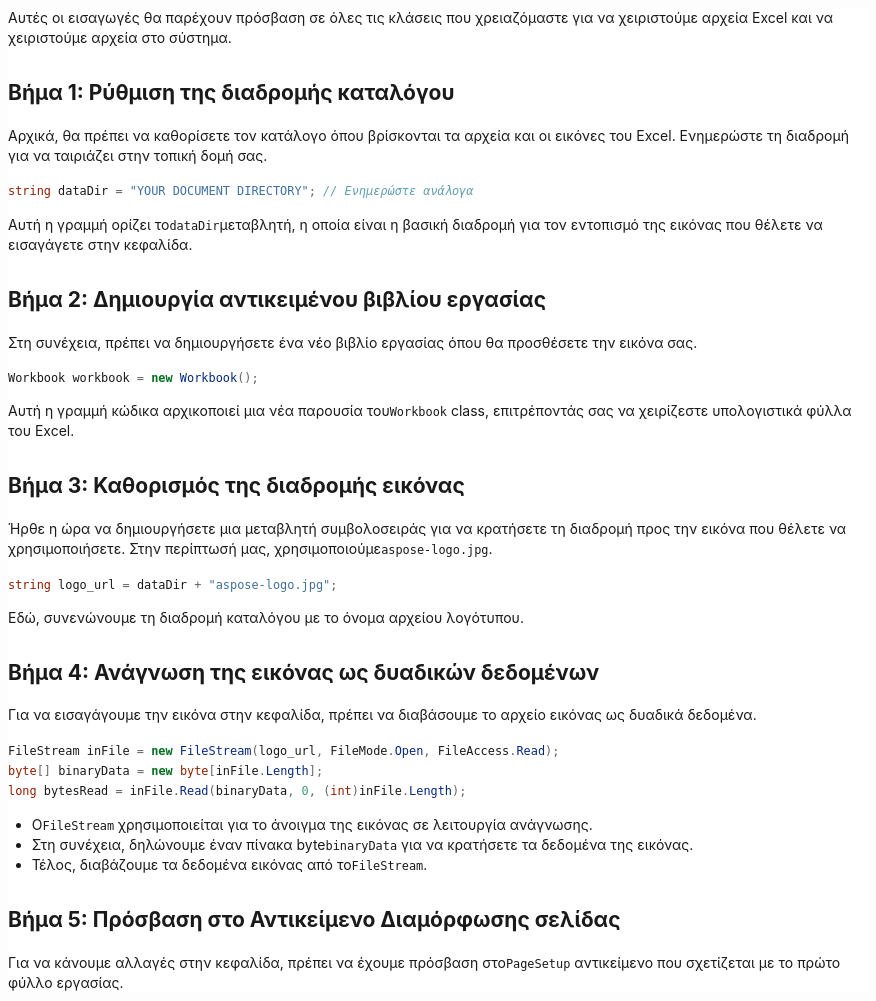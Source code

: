Αυτές οι εισαγωγές θα παρέχουν πρόσβαση σε όλες τις κλάσεις που χρειαζόμαστε για να χειριστούμε αρχεία Excel και να χειριστούμε αρχεία στο σύστημα.

## Βήμα 1: Ρύθμιση της διαδρομής καταλόγου

Αρχικά, θα πρέπει να καθορίσετε τον κατάλογο όπου βρίσκονται τα αρχεία και οι εικόνες του Excel. Ενημερώστε τη διαδρομή για να ταιριάζει στην τοπική δομή σας.

```csharp
string dataDir = "YOUR DOCUMENT DIRECTORY"; // Ενημερώστε ανάλογα
```

 Αυτή η γραμμή ορίζει το`dataDir`μεταβλητή, η οποία είναι η βασική διαδρομή για τον εντοπισμό της εικόνας που θέλετε να εισαγάγετε στην κεφαλίδα.

## Βήμα 2: Δημιουργία αντικειμένου βιβλίου εργασίας

Στη συνέχεια, πρέπει να δημιουργήσετε ένα νέο βιβλίο εργασίας όπου θα προσθέσετε την εικόνα σας.

```csharp
Workbook workbook = new Workbook();
```

 Αυτή η γραμμή κώδικα αρχικοποιεί μια νέα παρουσία του`Workbook` class, επιτρέποντάς σας να χειρίζεστε υπολογιστικά φύλλα του Excel.

## Βήμα 3: Καθορισμός της διαδρομής εικόνας

 Ήρθε η ώρα να δημιουργήσετε μια μεταβλητή συμβολοσειράς για να κρατήσετε τη διαδρομή προς την εικόνα που θέλετε να χρησιμοποιήσετε. Στην περίπτωσή μας, χρησιμοποιούμε`aspose-logo.jpg`.

```csharp
string logo_url = dataDir + "aspose-logo.jpg";
```

Εδώ, συνενώνουμε τη διαδρομή καταλόγου με το όνομα αρχείου λογότυπου.

## Βήμα 4: Ανάγνωση της εικόνας ως δυαδικών δεδομένων

Για να εισαγάγουμε την εικόνα στην κεφαλίδα, πρέπει να διαβάσουμε το αρχείο εικόνας ως δυαδικά δεδομένα.

```csharp
FileStream inFile = new FileStream(logo_url, FileMode.Open, FileAccess.Read);
byte[] binaryData = new byte[inFile.Length];
long bytesRead = inFile.Read(binaryData, 0, (int)inFile.Length);
```

-  Ο`FileStream` χρησιμοποιείται για το άνοιγμα της εικόνας σε λειτουργία ανάγνωσης.
-  Στη συνέχεια, δηλώνουμε έναν πίνακα byte`binaryData` για να κρατήσετε τα δεδομένα της εικόνας.
-  Τέλος, διαβάζουμε τα δεδομένα εικόνας από το`FileStream`.

## Βήμα 5: Πρόσβαση στο Αντικείμενο Διαμόρφωσης σελίδας

 Για να κάνουμε αλλαγές στην κεφαλίδα, πρέπει να έχουμε πρόσβαση στο`PageSetup` αντικείμενο που σχετίζεται με το πρώτο φύλλο εργασίας. 
